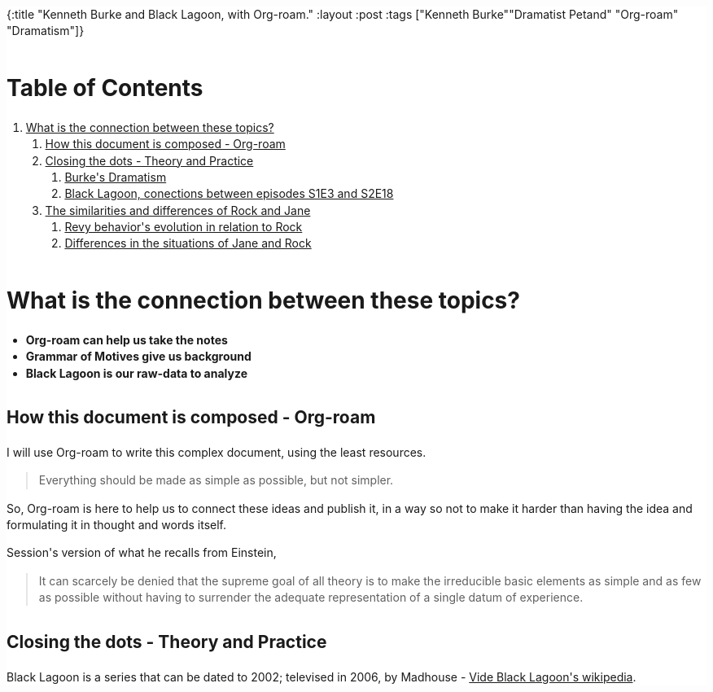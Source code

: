 {:title "Kenneth Burke and Black Lagoon, with Org-roam."
 :layout :post
 :tags  ["Kenneth Burke""Dramatist Petand" "Org-roam" "Dramatism"]}

# Table of Contents

1.  [What is the connection between these topics?](#org46f0b8b)
    1.  [How this document is composed - Org-roam](#orgb5c8426)
    2.  [Closing the dots - Theory and Practice](#org3eaf592)
        1.  [Burke's Dramatism](#org2c1b646)
        2.  [Black Lagoon, conections between episodes S1E3 and S2E18](#org77d421c)
    3.  [The similarities and differences of Rock and Jane](#orgfdd5ced)
        1.  [Revy behavior's evolution in relation to Rock](#org87327bd)
        2.  [Differences in the situations of Jane and Rock](#org961da70)



<a id="org46f0b8b"></a>

# What is the connection between these topics?

-   **Org-roam can help us take the notes**
-   **Grammar of Motives give us background**
-   **Black Lagoon is our raw-data to analyze**


<a id="orgb5c8426"></a>

## How this document is composed - Org-roam

I will use Org-roam to write this complex document, using the
least resources.

> Everything should be made as simple as possible, but not simpler.

So, Org-roam is here to help us to connect these ideas and
publish it, in a way so not to make it harder than having the idea
and formulating it in thought and words itself.

Session's version of what he recalls from Einstein,

> It can scarcely be denied that the supreme goal of all theory is to
> make the irreducible basic elements as simple and as few as possible
> without having to surrender the adequate representation of a single
> datum of experience.


<a id="org3eaf592"></a>

## Closing the dots - Theory and Practice

Black Lagoon is a series that can be dated to 2002; televised in
2006, by Madhouse - [Vide Black Lagoon's wikipedia](../../../../../org-roam/20210620091826-blagoon.md).
